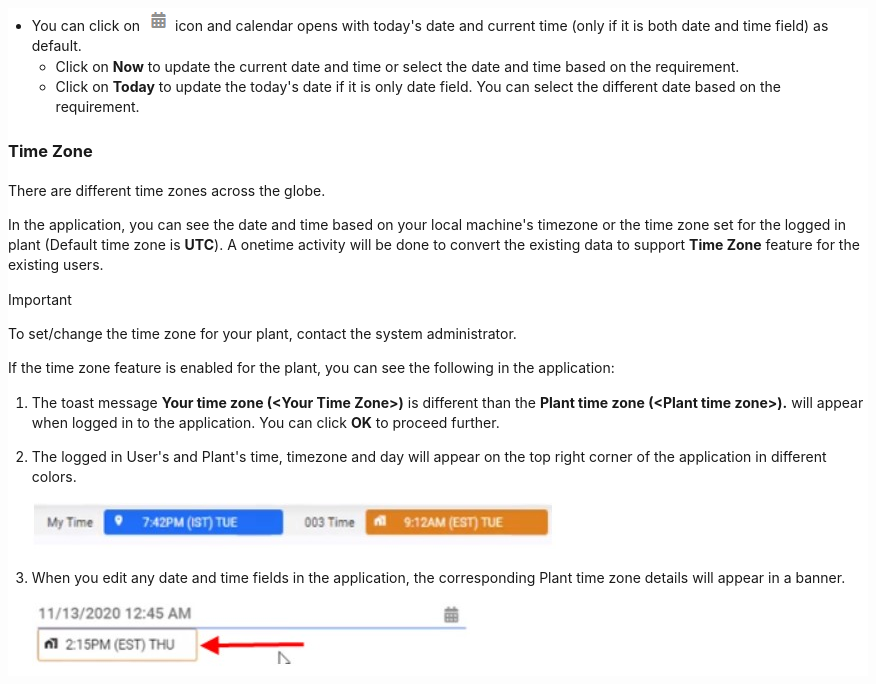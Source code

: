   * You can click on ![](../assets/documents/calendar.png) icon and calendar opens with today's date and current time (only if it is both date and time field) as default. 
    * Click on **Now** to update the current date and time or select the date and time based on the requirement.
    * Click on **Today** to update the today's date if it is only date field. You can select the different date based on the requirement.

### Time Zone

There are different time zones across the globe.

In the application, you can see the date and time based on your local
machine's timezone or the time zone set for the logged in plant (Default time
zone is **UTC**). A onetime activity will be done to convert the existing data
to support **Time Zone** feature for the existing users.

> [!Important]  
> To set/change the time zone for your plant, contact the system administrator.

If the time zone feature is enabled for the plant, you can see the following
in the application:

  1. The toast message **Your time zone (\<Your Time Zone>)** is different than the **Plant time zone (\<Plant time zone>).** will appear when logged in to the application. You can click **OK** to proceed further.

  2. The logged in User's and Plant's time, timezone and day will appear on the top right corner of the application in different colors.

      ![](../assets/documents/img3.jpg)

  1. When you edit any date and time fields in the application, the corresponding Plant time zone details will appear in a banner.

      ![](../assets/documents/img4.jpg)


